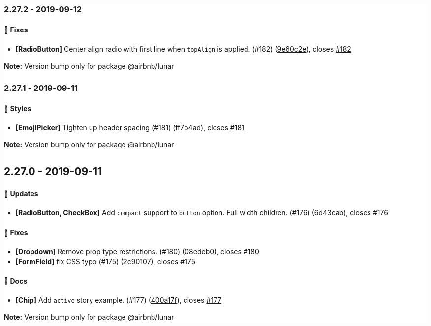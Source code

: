 



### 2.27.2 - 2019-09-12

#### 🐞 Fixes

- **[RadioButton]** Center align radio with first line when `topAlign` is applied. (#182) ([9e60c2e](https://github.com/airbnb/lunar/tree/master/packages/core/commit/9e60c2e)), closes [#182](https://github.com/airbnb/lunar/tree/master/packages/core/issues/182)

**Note:** Version bump only for package @airbnb/lunar





### 2.27.1 - 2019-09-11

#### 🎨 Styles

- **[EmojiPicker]** Tighten up header spacing (#181) ([ff7b4ad](https://github.com/airbnb/lunar/tree/master/packages/core/commit/ff7b4ad)), closes [#181](https://github.com/airbnb/lunar/tree/master/packages/core/issues/181)

**Note:** Version bump only for package @airbnb/lunar





## 2.27.0 - 2019-09-11

#### 🚀 Updates

- **[RadioButton, CheckBox]** Add `compact` support to `button` option. Full width children. (#176) ([6d43cab](https://github.com/airbnb/lunar/tree/master/packages/core/commit/6d43cab)), closes [#176](https://github.com/airbnb/lunar/tree/master/packages/core/issues/176)

#### 🐞 Fixes

- **[Dropdown]** Remove prop type restrictions. (#180) ([08edeb0](https://github.com/airbnb/lunar/tree/master/packages/core/commit/08edeb0)), closes [#180](https://github.com/airbnb/lunar/tree/master/packages/core/issues/180)
- **[FormField]** fix CSS typo (#175) ([2c90107](https://github.com/airbnb/lunar/tree/master/packages/core/commit/2c90107)), closes [#175](https://github.com/airbnb/lunar/tree/master/packages/core/issues/175)

#### 📘 Docs

- **[Chip]** Add `active` story example. (#177) ([400a17f](https://github.com/airbnb/lunar/tree/master/packages/core/commit/400a17f)), closes [#177](https://github.com/airbnb/lunar/tree/master/packages/core/issues/177)

**Note:** Version bump only for package @airbnb/lunar




